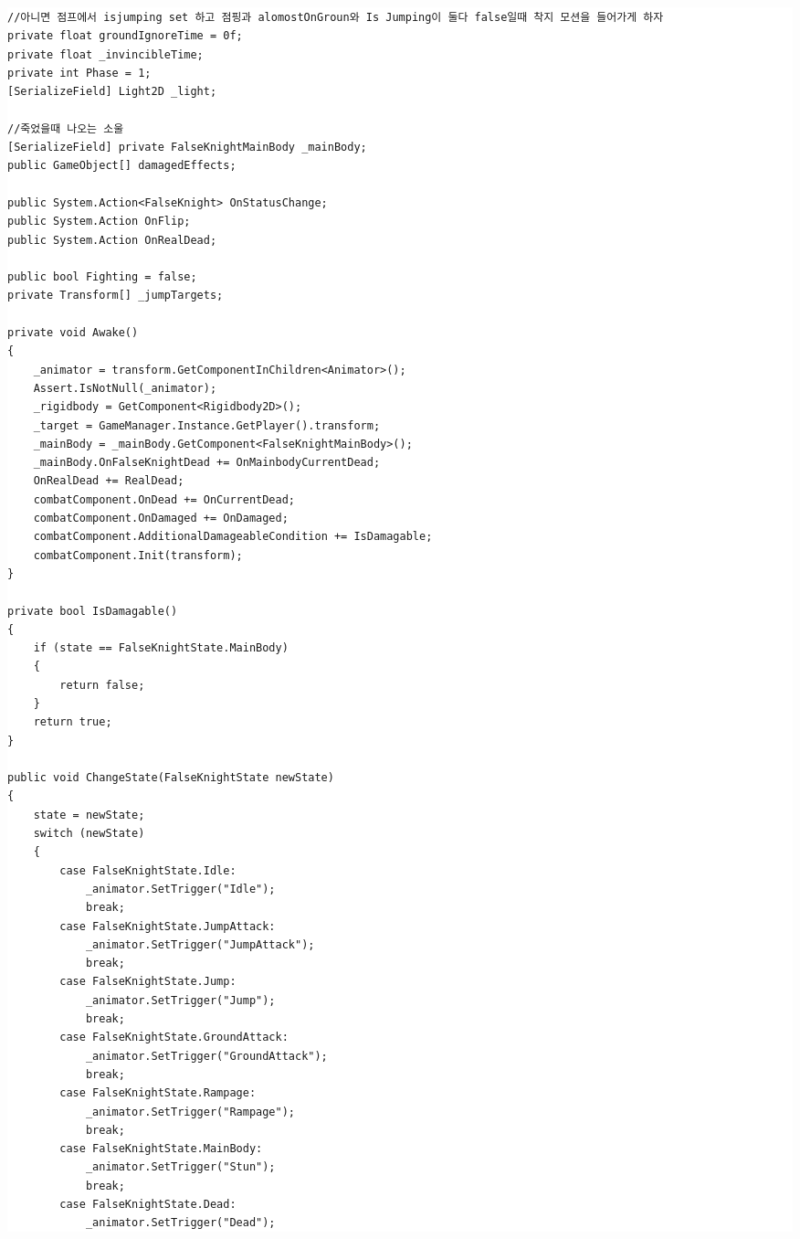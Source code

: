     //아니면 점프에서 isjumping set 하고 점핑과 alomostOnGroun와 Is Jumping이 둘다 false일때 착지 모션을 들어가게 하자
    private float groundIgnoreTime = 0f;
    private float _invincibleTime;
    private int Phase = 1;
    [SerializeField] Light2D _light;

    //죽었을때 나오는 소울
    [SerializeField] private FalseKnightMainBody _mainBody;
    public GameObject[] damagedEffects;

    public System.Action<FalseKnight> OnStatusChange;
    public System.Action OnFlip;
    public System.Action OnRealDead;

    public bool Fighting = false;
    private Transform[] _jumpTargets;

    private void Awake()
    {
        _animator = transform.GetComponentInChildren<Animator>();
        Assert.IsNotNull(_animator);
        _rigidbody = GetComponent<Rigidbody2D>();
        _target = GameManager.Instance.GetPlayer().transform;
        _mainBody = _mainBody.GetComponent<FalseKnightMainBody>();
        _mainBody.OnFalseKnightDead += OnMainbodyCurrentDead;
        OnRealDead += RealDead;
        combatComponent.OnDead += OnCurrentDead;
        combatComponent.OnDamaged += OnDamaged;
        combatComponent.AdditionalDamageableCondition += IsDamagable;
        combatComponent.Init(transform);
    }

    private bool IsDamagable()
    {
        if (state == FalseKnightState.MainBody)
        {
            return false;
        }
        return true;
    }

    public void ChangeState(FalseKnightState newState)
    {
        state = newState;
        switch (newState)
        {
            case FalseKnightState.Idle:
                _animator.SetTrigger("Idle");
                break;
            case FalseKnightState.JumpAttack:
                _animator.SetTrigger("JumpAttack");
                break;
            case FalseKnightState.Jump:
                _animator.SetTrigger("Jump");
                break;
            case FalseKnightState.GroundAttack:
                _animator.SetTrigger("GroundAttack");
                break;
            case FalseKnightState.Rampage:
                _animator.SetTrigger("Rampage");
                break;
            case FalseKnightState.MainBody:
                _animator.SetTrigger("Stun");
                break;
            case FalseKnightState.Dead:
                _animator.SetTrigger("Dead");